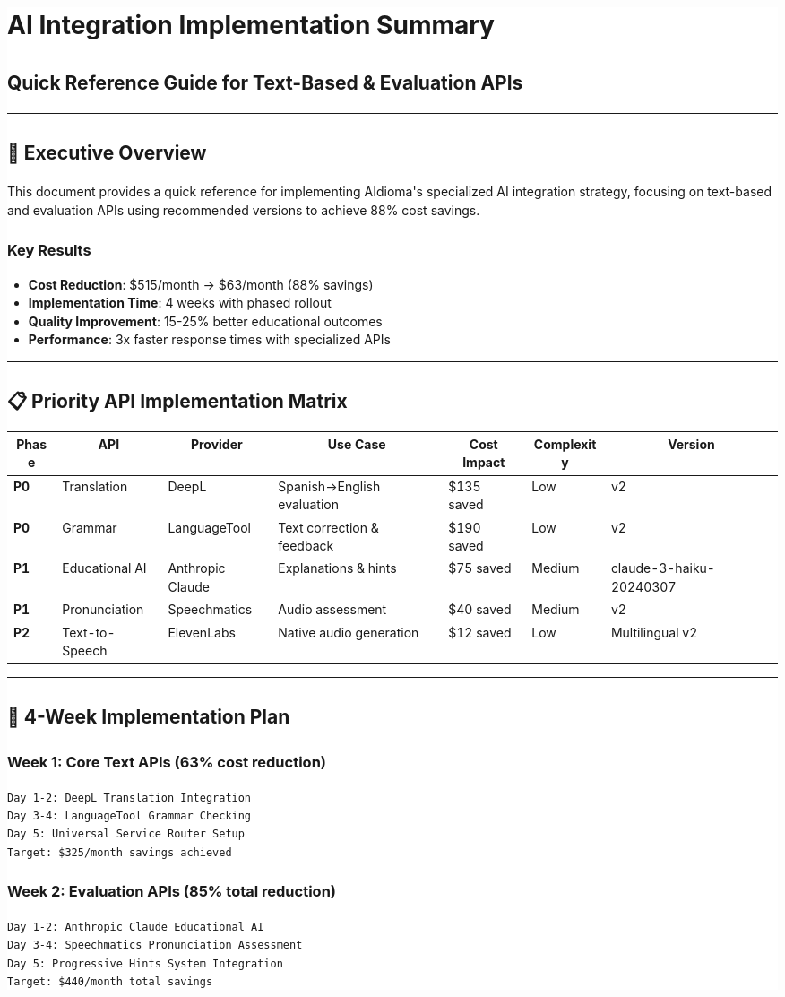 # AI Integration Implementation Summary
## Quick Reference Guide for Text-Based & Evaluation APIs

---

## 🎯 **Executive Overview**

This document provides a quick reference for implementing AIdioma's specialized AI integration strategy, focusing on text-based and evaluation APIs using recommended versions to achieve 88% cost savings.

### **Key Results**
- **Cost Reduction**: $515/month → $63/month (88% savings)
- **Implementation Time**: 4 weeks with phased rollout
- **Quality Improvement**: 15-25% better educational outcomes
- **Performance**: 3x faster response times with specialized APIs

---

## 📋 **Priority API Implementation Matrix**

| Phase | API | Provider | Use Case | Cost Impact | Complexity | Version |
|-------|-----|----------|----------|-------------|------------|---------|
| **P0** | Translation | DeepL | Spanish→English evaluation | $135 saved | Low | v2 |
| **P0** | Grammar | LanguageTool | Text correction & feedback | $190 saved | Low | v2 |
| **P1** | Educational AI | Anthropic Claude | Explanations & hints | $75 saved | Medium | claude-3-haiku-20240307 |
| **P1** | Pronunciation | Speechmatics | Audio assessment | $40 saved | Medium | v2 |
| **P2** | Text-to-Speech | ElevenLabs | Native audio generation | $12 saved | Low | Multilingual v2 |

---

## 🚀 **4-Week Implementation Plan**

### **Week 1: Core Text APIs** (63% cost reduction)
```
Day 1-2: DeepL Translation Integration
Day 3-4: LanguageTool Grammar Checking  
Day 5: Universal Service Router Setup
Target: $325/month savings achieved
```

### **Week 2: Evaluation APIs** (85% total reduction)
```
Day 1-2: Anthropic Claude Educational AI
Day 3-4: Speechmatics Pronunciation Assessment
Day 5: Progressive Hints System Integration
Target: $440/month total savings
```

